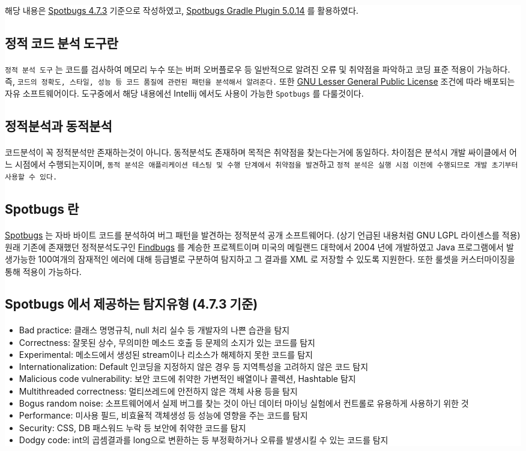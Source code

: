 


































해당 내용은 [Spotbugs 4.7.3](https://spotbugs.github.io/) 기준으로 작성하였고, [Spotbugs Gradle Plugin 5.0.14](https://github.com/spotbugs/spotbugs-gradle-plugin/blob/master/README.md) 를 활용하였다.    
    

## 정적 코드 분석 도구란
`정적 분석 도구` 는 코드를 검사하여 메모리 누수 또는 버퍼 오버플로우 등 일반적으로 알려진 오류 및 취약점을 파악하고 코딩 표준 적용이 가능하다. 즉, `코드의 정확도, 스타일, 성능 등 코드 품질에 관련된 패턴을 분석해서 알려준다.` 또한 [GNU Lesser General Public License](https://www.gnu.org/licenses/lgpl-3.0.html) 조건에 따라 배포되는 자유 소프트웨어이다. 도구중에서 해당 내용에선 Intellij 에서도 사용이 가능한 `Spotbugs` 를 다룰것이다.  


## 정적분석과 동적분석
코드분석이 꼭 정적분석만 존재하는것이 아니다. 동적분석도 존재하며 목적은 취약점을 찾는다는거에 동일하다. 차이점은 분석시 개발 싸이클에서 어느 시점에서 수행되는지이며, `동적 분석은 애플리케이션 테스팅 및 수행 단계에서 취약점을 발견`하고 `정적 분석은 실행 시점 이전에 수행되므로 개발 초기부터 사용할 수 있다.`


## Spotbugs 란
[Spotbugs](https://spotbugs.github.io/) 는 자바 바이트 코드를 분석하여 버그 패턴을 발견하는 정적분석 공개 소프트웨어다. (상기 언급된 내용처럼 GNU LGPL 라이센스를 적용)    
원래 기존에 존재했던 정적분석도구인 [Findbugs](https://findbugs.sourceforge.net/) 를 계승한 프로젝트이며 미국의 메릴랜드 대학에서 2004 년에 개발하였고 Java 프로그램에서 발생가능한 100여개의 잠재적인 에러에 대해 등급별로 구분하여 탐지하고 그 결과를 XML 로 저장할 수 있도록 지원한다. 또한 룰셋을 커스터마이징을 통해 적용이 가능하다.


## Spotbugs 에서 제공하는 탐지유형 (4.7.3 기준)
- Bad practice: 클래스 명명규칙, null 처리 실수 등 개발자의 나쁜 습관을 탐지
- Correctness: 잘못된 상수, 무의미한 메소드 호출 등 문제의 소지가 있는 코드를 탐지
- Experimental: 메소드에서 생성된 stream이나 리소스가 해제하지 못한 코드를 탐지
- Internationalization: Default 인코딩을 지정하지 않은 경우 등 지역특성을 고려하지 않은 코드 탐지
- Malicious code vulnerability: 보안 코드에 취약한 가변적인 배열이나 콜렉션, Hashtable 탐지
- Multithreaded correctness: 멀티쓰레드에 안전하지 않은 객체 사용 등을 탐지
- Bogus random noise: 소프트웨어에서 실제 버그를 찾는 것이 아닌 데이터 마이닝 실험에서 컨트롤로 유용하게 사용하기 위한 것
- Performance: 미사용 필드, 비효율적 객체생성 등 성능에 영향을 주는 코드를 탐지
- Security: CSS, DB 패스워드 누락 등 보안에 취약한 코드를 탐지
- Dodgy code: int의 곱셈결과를 long으로 변환하는 등 부정확하거나 오류를 발생시킬 수 있는 코드를 탐지
